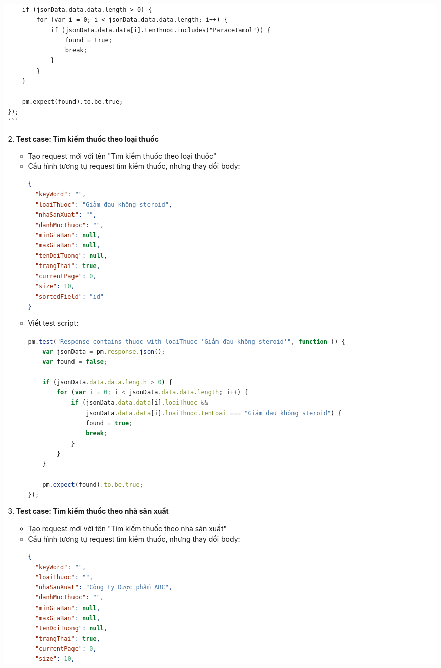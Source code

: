          if (jsonData.data.data.length > 0) {
             for (var i = 0; i < jsonData.data.data.length; i++) {
                 if (jsonData.data.data[i].tenThuoc.includes("Paracetamol")) {
                     found = true;
                     break;
                 }
             }
         }
         
         pm.expect(found).to.be.true;
     });
     ```

2. **Test case: Tìm kiếm thuốc theo loại thuốc**
   - Tạo request mới với tên "Tìm kiếm thuốc theo loại thuốc"
   - Cấu hình tương tự request tìm kiếm thuốc, nhưng thay đổi body:
     ```json
     {
       "keyWord": "",
       "loaiThuoc": "Giảm đau không steroid",
       "nhaSanXuat": "",
       "danhMucThuoc": "",
       "minGiaBan": null,
       "maxGiaBan": null,
       "tenDoiTuong": null,
       "trangThai": true,
       "currentPage": 0,
       "size": 10,
       "sortedField": "id"
     }
     ```
   - Viết test script:
     ```javascript
     pm.test("Response contains thuoc with loaiThuoc 'Giảm đau không steroid'", function () {
         var jsonData = pm.response.json();
         var found = false;
         
         if (jsonData.data.data.length > 0) {
             for (var i = 0; i < jsonData.data.data.length; i++) {
                 if (jsonData.data.data[i].loaiThuoc && 
                     jsonData.data.data[i].loaiThuoc.tenLoai === "Giảm đau không steroid") {
                     found = true;
                     break;
                 }
             }
         }
         
         pm.expect(found).to.be.true;
     });
     ```

3. **Test case: Tìm kiếm thuốc theo nhà sản xuất**
   - Tạo request mới với tên "Tìm kiếm thuốc theo nhà sản xuất"
   - Cấu hình tương tự request tìm kiếm thuốc, nhưng thay đổi body:
     ```json
     {
       "keyWord": "",
       "loaiThuoc": "",
       "nhaSanXuat": "Công ty Dược phẩm ABC",
       "danhMucThuoc": "",
       "minGiaBan": null,
       "maxGiaBan": null,
       "tenDoiTuong": null,
       "trangThai": true,
       "currentPage": 0,
       "size": 10,